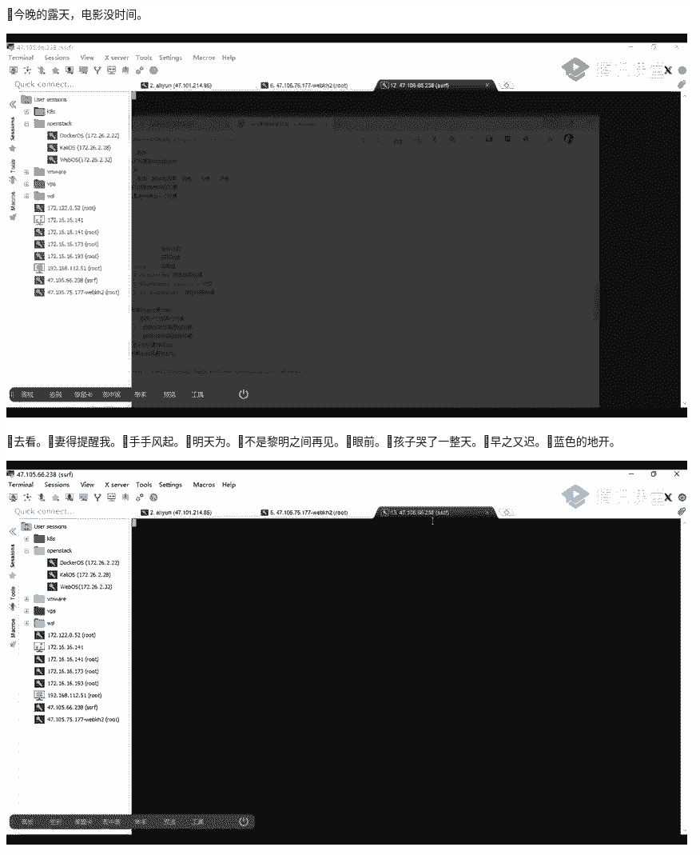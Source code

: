 🎼今晚的露天，电影没时间。

![](img/61225d1253f0f7a845b5b09bbe1d2ff1_17.png)

🎼去看。🎼妻得提醒我。🎼手手风起。🎼明天为。🎼不是黎明之间再见。🎼眼前。🎼孩子哭了一整天。🎼早之又迟。🎼蓝色的地开。



![](img/61225d1253f0f7a845b5b09bbe1d2ff1_19.png)
